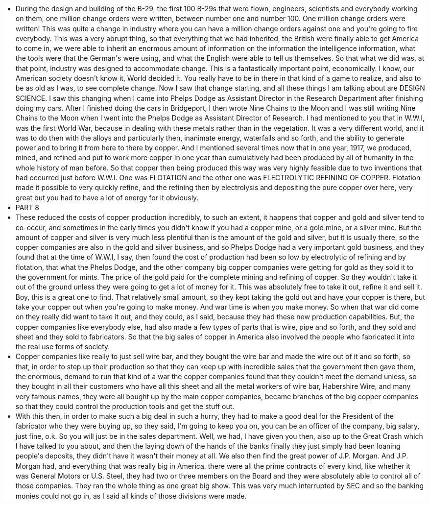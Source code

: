 - During the design and building of the B-29, the first 100 B-29s that were flown, engineers, scientists and everybody working on them, one million change orders were written, between number one and number 100. One million change orders were written! This was quite a change in industry where you can have a million change orders against one and you're going to fire everybody. This was a very abrupt thing, so that everything that we had inherited, the British were finally able to get America to come in, we were able to inherit an enormous amount of information on the information the intelligence information, what the tools were that the German's were using, and what the English were able to tell us themselves. So that what we did was, at that point, industry was designed to accommodate change. This is a fantastically important point, economically. I know, our American society doesn't know it, World decided it. You really have to be in there in that kind of a game to realize, and also to be as old as I was, to see complete change. Now I saw that change starting, and all these things I am talking about are DESIGN SCIENCE. I saw this changing when I came into Phelps Dodge as Assistant Director in the Research Department after finishing doing my cars. After I finished doing the cars in Bridgeport, I then wrote Nine Chains to the Moon and I was still writing Nine Chains to the Moon when I went into the Phelps Dodge as Assistant Director of Research. I had mentioned to you that in W.W.I, was the first World War, because in dealing with these metals rather than in the vegetation. It was a very different world, and it was to do then with the alloys and particularly then, inanimate energy, waterfalls and so forth, and the ability to generate power and to bring it from here to there by copper. And I mentioned several times now that in one year, 1917, we produced, mined, and refined and put to work more copper in one year than cumulatively had been produced by all of humanity in the whole history of man before. So that copper then being produced this way was very highly feasible due to two inventions that had occurred just before W.W.I. One was FLOTATION and the other one was ELECTROLYTIC REFINING OF COPPER. Flotation made it possible to very quickly refine, and the refining then by electrolysis and depositing the pure copper over here, very great but you had to have a lot of energy for it obviously.<span id='jeNSdfL7n'/>
- PART 8<span id='AJ9u8oQhe'/>
- These reduced the costs of copper production incredibly, to such an extent, it happens that copper and gold and silver tend to co-occur, and sometimes in the early times you didn't know if you had a copper mine, or a gold mine, or a silver mine. But the amount of copper and silver is very much less plentiful than is the amount of the gold and silver, but it is usually there, so the copper companies are also in the gold and silver business, and so Phelps Dodge had a very important gold business, and they found that at the time of W.W.I, I say, then found the cost of production had been so low by electrolytic of refining and by flotation, that what the Phelps Dodge, and the other company big copper companies were getting for gold as they sold it to the government for mints. The price of the gold paid for the complete mining and refining of copper. So they wouldn't take it out of the ground unless they were going to get a lot of money for it. This was absolutely free to take it out, refine it and sell it. Boy, this is a great one to find. That relatively small amount, so they kept taking the gold out and have your copper is there, but take your copper out when you're going to make money. And war time is when you make money. So when that war did come on they really did want to take it out, and they could, as I said, because they had these new production capabilities. But, the copper companies like everybody else, had also made a few types of parts that is wire, pipe and so forth, and they sold and sheet and they sold to fabricators. So that the big sales of copper in America also involved the people who fabricated it into the real use forms of society.<span id='05yPrgIB8'/>
- Copper companies like really to just sell wire bar, and they bought the wire bar and made the wire out of it and so forth, so that, in order to step up their production so that they can keep up with incredible sales that the government then gave them, the enormous, demand to run that kind of a war the copper companies found that they couldn't meet the demand unless, so they bought in all their customers who have all this sheet and all the metal workers of wire bar, Habershire Wire, and many very famous names, they were all bought up by the main copper companies, became branches of the big copper companies so that they could control the production tools and get the stuff out.<span id='xq5PnzK20'/>
- With this then, in order to make such a big deal in such a hurry, they had to make a good deal for the President of the fabricator who they were buying up, so they said, I'm going to keep you on, you can be an officer of the company, big salary, just fine, o.k. So you will just be in the sales department. Well, we had, I have given you then, also up to the Great Crash which I have talked to you about, and then the laying down of the hands of the banks finally they just simply had been loaning people's deposits, they didn't have it wasn't their money at all. We also then find the great power of J.P. Morgan. And J.P. Morgan had, and everything that was really big in America, there were all the prime contracts of every kind, like whether it was General Motors or U.S. Steel, they had two or three members on the Board and they were absolutely able to control all of those companies. They ran the whole thing as one great big show. This was very much interrupted by SEC and so the banking monies could not go in, as I said all kinds of those divisions were made.<span id='IhiG-FJ3y'/>